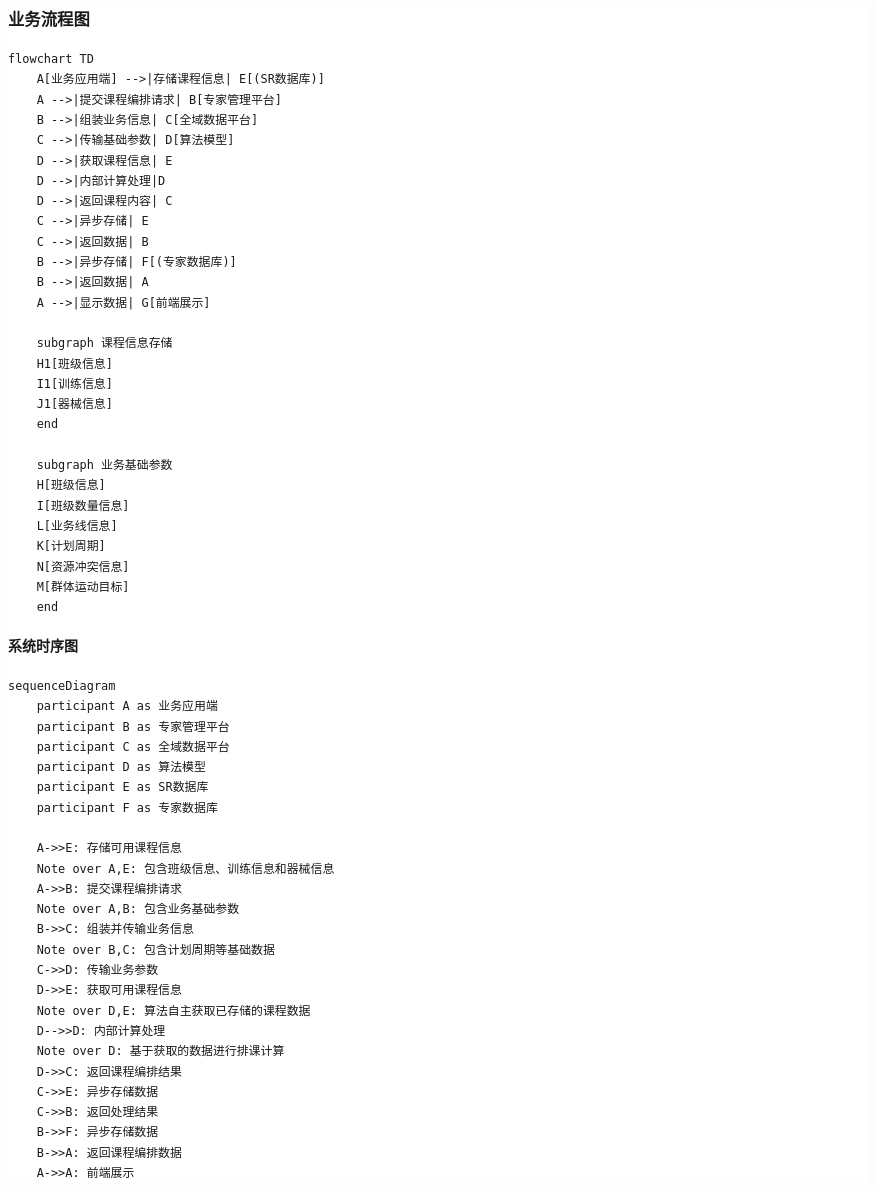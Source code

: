 ### 业务流程图

```mermaid
flowchart TD
    A[业务应用端] -->|存储课程信息| E[(SR数据库)]
    A -->|提交课程编排请求| B[专家管理平台]
    B -->|组装业务信息| C[全域数据平台]
    C -->|传输基础参数| D[算法模型]
    D -->|获取课程信息| E
    D -->|内部计算处理|D
    D -->|返回课程内容| C
    C -->|异步存储| E
    C -->|返回数据| B
    B -->|异步存储| F[(专家数据库)]
    B -->|返回数据| A
    A -->|显示数据| G[前端展示]
  
    subgraph 课程信息存储
    H1[班级信息]
    I1[训练信息]
    J1[器械信息]
    end

    subgraph 业务基础参数
    H[班级信息]
    I[班级数量信息]
    L[业务线信息]
    K[计划周期]
    N[资源冲突信息]
    M[群体运动目标]
    end
```

#### 系统时序图

```mermaid
sequenceDiagram
    participant A as 业务应用端
    participant B as 专家管理平台
    participant C as 全域数据平台
    participant D as 算法模型
    participant E as SR数据库
    participant F as 专家数据库

    A->>E: 存储可用课程信息
    Note over A,E: 包含班级信息、训练信息和器械信息
    A->>B: 提交课程编排请求
    Note over A,B: 包含业务基础参数
    B->>C: 组装并传输业务信息
    Note over B,C: 包含计划周期等基础数据
    C->>D: 传输业务参数
    D->>E: 获取可用课程信息
    Note over D,E: 算法自主获取已存储的课程数据
    D-->>D: 内部计算处理
    Note over D: 基于获取的数据进行排课计算
    D->>C: 返回课程编排结果
    C->>E: 异步存储数据
    C->>B: 返回处理结果
    B->>F: 异步存储数据
    B->>A: 返回课程编排数据
    A->>A: 前端展示
```
